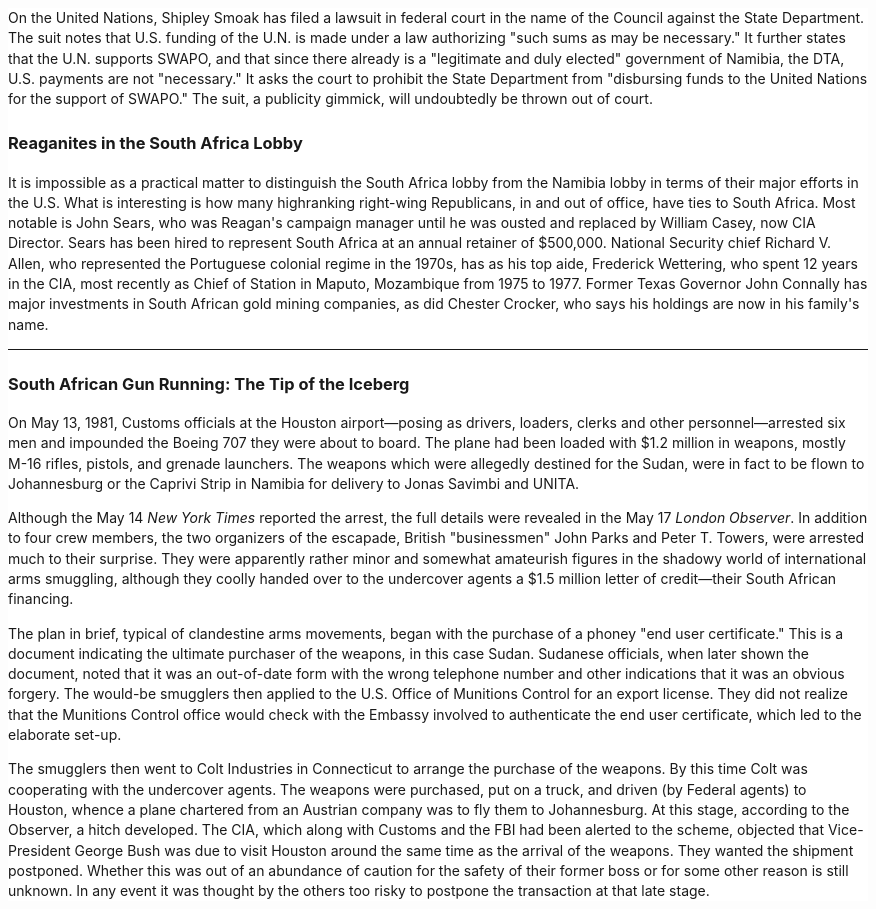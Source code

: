 On the United Nations, Shipley Smoak has filed a lawsuit in federal court in the name of the Council against the State Department. The suit notes that U.S. funding of the U.N. is made under a law authorizing "such sums as may be necessary." It further states that the U.N. supports SWAPO, and that since there already is a "legitimate and duly elected" government of Namibia, the DTA, U.S. payments are not "necessary." It asks the court to prohibit the State Department from "disbursing funds to the United Nations for the support of SWAPO." The suit, a publicity gimmick, will undoubtedly be thrown out of court.

### Reaganites in the South Africa Lobby

It is impossible as a practical matter to distinguish the South Africa lobby from the Namibia lobby in terms of their major efforts in the U.S. What is interesting is how many highranking right-wing Republicans, in and out of office, have ties to South Africa. Most notable is John Sears, who was Reagan's campaign manager until he was ousted and replaced by William Casey, now CIA Director. Sears has been hired to represent South Africa at an annual retainer of $500,000. National Security chief Richard V. Allen, who represented the Portuguese colonial regime in the 1970s, has as his top aide, Frederick Wettering, who spent 12 years in the CIA, most recently as Chief of Station in Maputo, Mozambique from 1975 to 1977. Former Texas Governor John Connally has major investments in South African gold mining companies, as did Chester Crocker, who says his holdings are now in his family's name.

***

### South African Gun Running: The Tip of the Iceberg

On May 13, 1981, Customs officials at the Houston airport—posing as drivers, loaders, clerks and other personnel—arrested six men and impounded the Boeing 707 they were about to board. The plane had been loaded with $1.2 million in weapons, mostly M-16 rifles, pistols, and grenade launchers. The weapons which were allegedly destined for the Sudan, were in fact to be flown to Johannesburg or the Caprivi Strip in Namibia for delivery to Jonas Savimbi and UNITA.

Although the May 14 *New York Times* reported the arrest, the full details were revealed in the May 17 *London Observer*. In addition to four crew members, the two organizers of the escapade, British "businessmen" John Parks and Peter T. Towers, were arrested much to their surprise. They were apparently rather minor and somewhat amateurish figures in the shadowy world of international arms smuggling, although they coolly handed over to the undercover agents a $1.5 million letter of credit—their South African financing.

The plan in brief, typical of clandestine arms movements, began with the purchase of a phoney "end user certificate." This is a document indicating the ultimate purchaser of the weapons, in this case Sudan. Sudanese officials, when later shown the document, noted that it was an out-of-date form with the wrong telephone number and other indications that it was an obvious forgery. The would-be smugglers then applied to the U.S. Office of Munitions Control for an export license. They did not realize that the Munitions Control office would check with the Embassy involved to authenticate the end user certificate, which led to the elaborate set-up.

The smugglers then went to Colt Industries in Connecticut to arrange the purchase of the weapons. By this time Colt was cooperating with the undercover agents. The weapons were purchased, put on a truck, and driven (by Federal agents) to Houston, whence a plane chartered from an Austrian company was to fly them to Johannesburg. At this stage, according to the Observer, a hitch developed. The CIA, which along with Customs and the FBI had been alerted to the scheme, objected that Vice-President George Bush was due to visit Houston around the same time as the arrival of the weapons. They wanted the shipment postponed. Whether this was out of an abundance of caution for the safety of their former boss or for some other reason is still unknown. In any event it was thought by the others too risky to postpone the transaction at that late stage.
